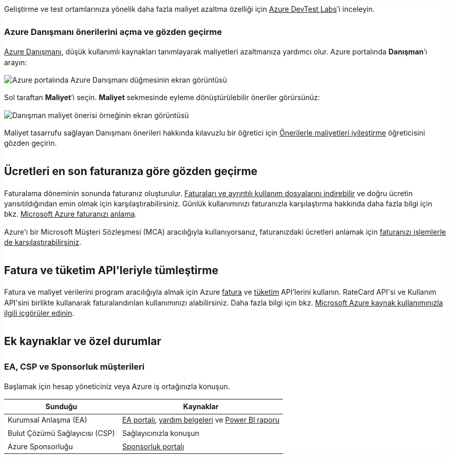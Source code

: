 Geliştirme ve test ortamlarınıza yönelik daha fazla maliyet azaltma özelliği için [Azure DevTest Labs](https://azure.microsoft.com/services/devtest-lab/)’i inceleyin.

### <a name="turn-on-and-review-azure-advisor-recommendations"></a>Azure Danışmanı önerilerini açma ve gözden geçirme

[Azure Danışmanı](../advisor/advisor-overview.md), düşük kullanımlı kaynakları tanımlayarak maliyetleri azaltmanıza yardımcı olur. Azure portalında **Danışman**’ı arayın:

![Azure portalında Azure Danışmanı düğmesinin ekran görüntüsü](./media/billing-getting-started/advisor-button.png)

Sol taraftan **Maliyet**’i seçin. **Maliyet** sekmesinde eyleme dönüştürülebilir öneriler görürsünüz:

![Danışman maliyet önerisi örneğinin ekran görüntüsü](./media/billing-getting-started/advisor-action.png)

Maliyet tasarrufu sağlayan Danışmanı önerileri hakkında kılavuzlu bir öğretici için [Önerilerle maliyetleri iyileştirme](../cost-management/tutorial-acm-opt-recommendations.md) öğreticisini gözden geçirin.

## <a name="review-charges-against-your-latest-invoice"></a>Ücretleri en son faturanıza göre gözden geçirme

Faturalama döneminin sonunda faturanız oluşturulur. [Faturaları ve ayrıntılı kullanım dosyalarını indirebilir](billing-download-azure-invoice-daily-usage-date.md) ve doğru ücretin yansıtıldığından emin olmak için karşılaştırabilirsiniz. Günlük kullanımınızı faturanızla karşılaştırma hakkında daha fazla bilgi için bkz. [Microsoft Azure faturanızı anlama](billing-understand-your-bill.md).

Azure'ı bir Microsoft Müşteri Sözleşmesi (MCA) aracılığıyla kullanıyorsanız, faturanızdaki ücretleri anlamak için [faturanızı işlemlerle de karşılaştırabilirsiniz](billing-mca-understand-your-bill.md#view-transactions-for-an-invoice-in-the-azure-portal).

## <a name="integrate-with-billing-and-consumption-apis"></a>Fatura ve tüketim API'leriyle tümleştirme

Fatura ve maliyet verilerini program aracılığıyla almak için Azure [fatura](https://docs.microsoft.com/rest/api/billing/) ve [tüketim](https://docs.microsoft.com/rest/api/consumption/) API’lerini kullanın. RateCard API'si ve Kullanım API'sini birlikte kullanarak faturalandırılan kullanımınızı alabilirsiniz. Daha fazla bilgi için bkz. [Microsoft Azure kaynak kullanımınızla ilgili içgörüler edinin](billing-usage-rate-card-overview.md).

## <a name="other-offers"></a> Ek kaynaklar ve özel durumlar

### <a name="ea-csp-and-sponsorship-customers"></a>EA, CSP ve Sponsorluk müşterileri
Başlamak için hesap yöneticiniz veya Azure iş ortağınızla konuşun.

| Sunduğu | Kaynaklar |
|-------------------------------|-----------------------------------------------------------------------------------|
| Kurumsal Anlaşma (EA) | [EA portalı](https://ea.azure.com/), [yardım belgeleri](https://ea.azure.com/helpdocs) ve [Power BI raporu](https://powerbi.microsoft.com/documentation/powerbi-content-pack-azure-enterprise/) |
| Bulut Çözümü Sağlayıcısı (CSP) | Sağlayıcınızla konuşun |
| Azure Sponsorluğu | [Sponsorluk portalı](https://www.microsoftazuresponsorships.com/) |
